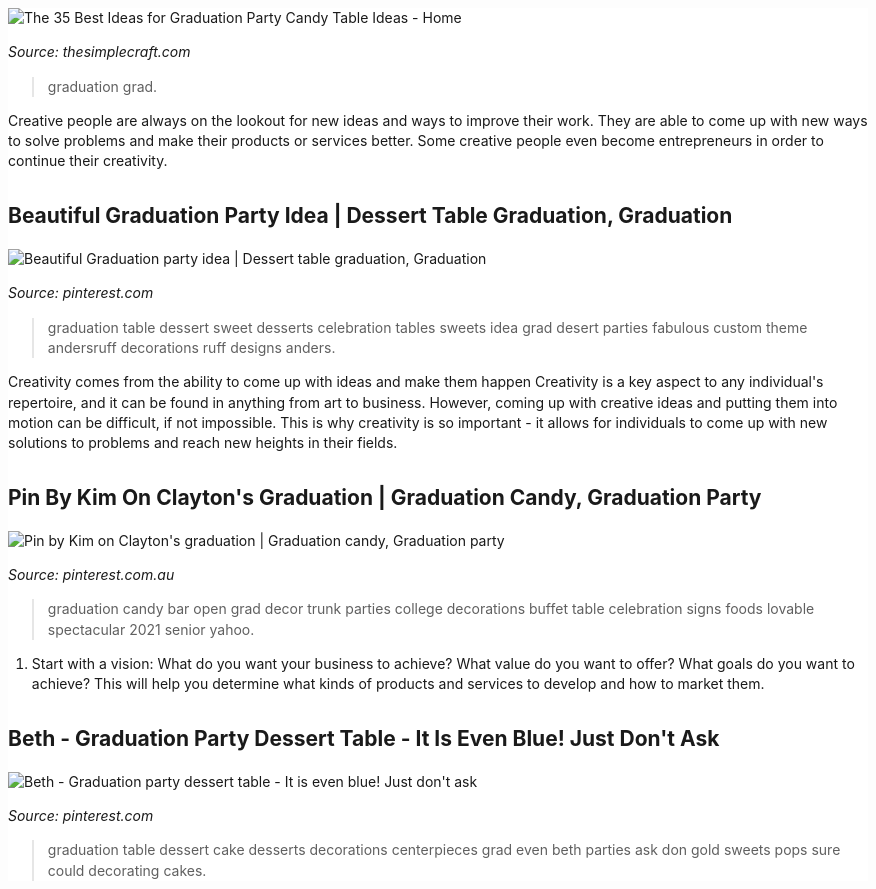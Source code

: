 <img loading=lazy src="https://thesimplecraft.com/wp-content/uploads/2019/08/graduation-party-candy-table-ideas-new-another-thing-i-did-for-son-s-senior-grad-party-quotcandy-of-graduation-party-candy-table-ideas.jpg" onerror="this.onerror=null;this.src='https://tse2.mm.bing.net/th?id=OIP.UScLN5GsJW0IYJnB83FguQHaE9&amp;pid=15.1';" alt="The 35 Best Ideas for Graduation Party Candy Table Ideas - Home">

_Source: thesimplecraft.com_

>graduation grad. 

	

Creative people are always on the lookout for new ideas and ways to improve their work. They are able to come up with new ways to solve problems and make their products or services better. Some creative people even become entrepreneurs in order to continue their creativity.

    
## Beautiful Graduation Party Idea | Dessert Table Graduation, Graduation

<img loading=lazy src="https://i.pinimg.com/originals/ae/04/55/ae0455f0fbfbb4f20798bbcc13ba3615.jpg" onerror="this.onerror=null;this.src='https://tse3.mm.bing.net/th?id=OIP.3VZW4QVoj0Zh572hZHwFGQHaE8&amp;pid=15.1';" alt="Beautiful Graduation party idea | Dessert table graduation, Graduation">

_Source: pinterest.com_

>graduation table dessert sweet desserts celebration tables sweets idea grad desert parties fabulous custom theme andersruff decorations ruff designs anders. 

	

Creativity comes from the ability to come up with ideas and make them happen
Creativity is a key aspect to any individual's repertoire, and it can be found in anything from art to business. However, coming up with creative ideas and putting them into motion can be difficult, if not impossible. This is why creativity is so important - it allows for individuals to come up with new solutions to problems and reach new heights in their fields.

    
## Pin By Kim On Clayton&#039;s Graduation | Graduation Candy, Graduation Party

<img loading=lazy src="https://i.pinimg.com/originals/8b/5b/32/8b5b32300e64ee6ebb3e357a15378fd7.jpg" onerror="this.onerror=null;this.src='https://tse4.mm.bing.net/th?id=OIP.uKmov1enWSoQlB1WhgDNcgHaFj&amp;pid=15.1';" alt="Pin by Kim on Clayton&#039;s graduation | Graduation candy, Graduation party">

_Source: pinterest.com.au_

>graduation candy bar open grad decor trunk parties college decorations buffet table celebration signs foods lovable spectacular 2021 senior yahoo. 

	

1. Start with a vision: What do you want your business to achieve? What value do you want to offer? What goals do you want to achieve? This will help you determine what kinds of products and services to develop and how to market them.

    
## Beth - Graduation Party Dessert Table - It Is Even Blue! Just Don&#039;t Ask

<img loading=lazy src="https://i.pinimg.com/originals/9d/f7/a1/9df7a12e111da0d9d0032af9b8e0e16d.jpg" onerror="this.onerror=null;this.src='https://tse1.mm.bing.net/th?id=OIP.hNi58H6ad8nmrpLc5DhyjgHaFj&amp;pid=15.1';" alt="Beth - Graduation party dessert table - It is even blue! Just don&#039;t ask">

_Source: pinterest.com_

>graduation table dessert cake desserts decorations centerpieces grad even beth parties ask don gold sweets pops sure could decorating cakes. 
